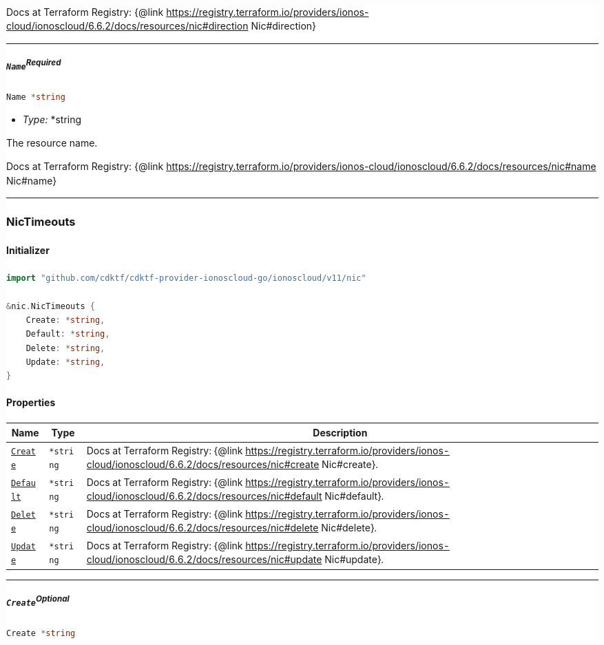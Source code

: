 Docs at Terraform Registry: {@link https://registry.terraform.io/providers/ionos-cloud/ionoscloud/6.6.2/docs/resources/nic#direction Nic#direction}

---

##### `Name`<sup>Required</sup> <a name="Name" id="@cdktf/provider-ionoscloud.nic.NicFlowlog.property.name"></a>

```go
Name *string
```

- *Type:* *string

The resource name.

Docs at Terraform Registry: {@link https://registry.terraform.io/providers/ionos-cloud/ionoscloud/6.6.2/docs/resources/nic#name Nic#name}

---

### NicTimeouts <a name="NicTimeouts" id="@cdktf/provider-ionoscloud.nic.NicTimeouts"></a>

#### Initializer <a name="Initializer" id="@cdktf/provider-ionoscloud.nic.NicTimeouts.Initializer"></a>

```go
import "github.com/cdktf/cdktf-provider-ionoscloud-go/ionoscloud/v11/nic"

&nic.NicTimeouts {
	Create: *string,
	Default: *string,
	Delete: *string,
	Update: *string,
}
```

#### Properties <a name="Properties" id="Properties"></a>

| **Name** | **Type** | **Description** |
| --- | --- | --- |
| <code><a href="#@cdktf/provider-ionoscloud.nic.NicTimeouts.property.create">Create</a></code> | <code>*string</code> | Docs at Terraform Registry: {@link https://registry.terraform.io/providers/ionos-cloud/ionoscloud/6.6.2/docs/resources/nic#create Nic#create}. |
| <code><a href="#@cdktf/provider-ionoscloud.nic.NicTimeouts.property.default">Default</a></code> | <code>*string</code> | Docs at Terraform Registry: {@link https://registry.terraform.io/providers/ionos-cloud/ionoscloud/6.6.2/docs/resources/nic#default Nic#default}. |
| <code><a href="#@cdktf/provider-ionoscloud.nic.NicTimeouts.property.delete">Delete</a></code> | <code>*string</code> | Docs at Terraform Registry: {@link https://registry.terraform.io/providers/ionos-cloud/ionoscloud/6.6.2/docs/resources/nic#delete Nic#delete}. |
| <code><a href="#@cdktf/provider-ionoscloud.nic.NicTimeouts.property.update">Update</a></code> | <code>*string</code> | Docs at Terraform Registry: {@link https://registry.terraform.io/providers/ionos-cloud/ionoscloud/6.6.2/docs/resources/nic#update Nic#update}. |

---

##### `Create`<sup>Optional</sup> <a name="Create" id="@cdktf/provider-ionoscloud.nic.NicTimeouts.property.create"></a>

```go
Create *string
```
